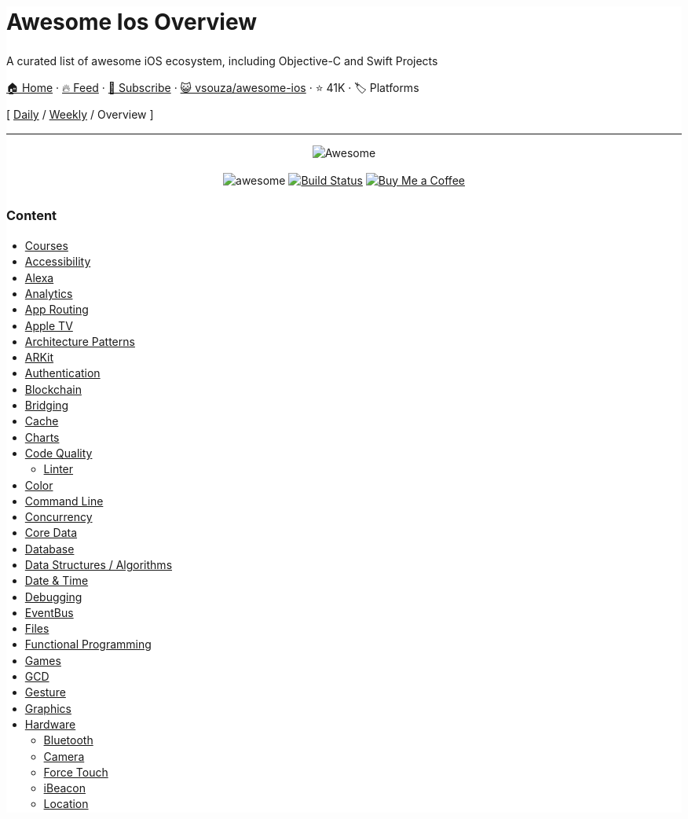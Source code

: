 # Awesome Ios Overview

A curated list of awesome iOS ecosystem, including Objective-C and Swift Projects 

[🏠 Home](/README.md) · [🔥 Feed](https://test.trackawesomelist.com/vsouza/awesome-ios/rss.xml) · [📮 Subscribe](https://trackawesomelist.us17.list-manage.com/subscribe?u=d2f0117aa829c83a63ec63c2f&id=36a103854c) · [😺 vsouza/awesome-ios](https://github.com/vsouza/awesome-ios/blob/master/README.md) · ⭐ 41K · 🏷️ Platforms

[ [Daily](/content/vsouza/awesome-ios/README.md) / [Weekly](/content/vsouza/awesome-ios/week/README.md) / Overview ]

---

<div align="center">
    <img src="https://github.com/vsouza/awesome-ios/raw/master/header.png" alt="Awesome">
</div>

<p align="center">
    <img alt="awesome" src="https://cdn.rawgit.com/sindresorhus/awesome/d7305f38d29fed78fa85652e3a63e154dd8e8829/media/badge.svg" />
  <a href="https://travis-ci.org/vsouza/awesome-ios"><img alt="Build Status" src="https://api.travis-ci.org/vsouza/awesome-ios.svg?branch=master" /></a>
  <a href="https://ko-fi.com/M4M3WPRD"><img width="110" alt="Buy Me a Coffee" src="https://github.com/vsouza/awesome-ios/raw/master/buy_me_a_coffee.png" /></a>
</p>

### Content

*   [Courses](#courses)
*   [Accessibility](#accessibility)
*   [Alexa](#alexa)
*   [Analytics](#analytics)
*   [App Routing](#app-routing)
*   [Apple TV](#apple-tv)
*   [Architecture Patterns](#architecture-patterns)
*   [ARKit](#arkit)
*   [Authentication](#authentication)
*   [Blockchain](#blockchain)
*   [Bridging](#bridging)
*   [Cache](#cache)
*   [Charts](#charts)
*   [Code Quality](#code-quality)
    *   [Linter](#linter)
*   [Color](#color)
*   [Command Line](#command-line)
*   [Concurrency](#concurrency)
*   [Core Data](#core-data)
*   [Database](#database)
*   [Data Structures / Algorithms](#data-structures--algorithms)
*   [Date & Time](#date--time)
*   [Debugging](#debugging)
*   [EventBus](#eventbus)
*   [Files](#files)
*   [Functional Programming](#functional-programming)
*   [Games](#games)
*   [GCD](#gcd)
*   [Gesture](#gesture)
*   [Graphics](#graphics)
*   [Hardware](#hardware)
    *   [Bluetooth](#bluetooth)
    *   [Camera](#camera)
    *   [Force Touch](#force-touch)
    *   [iBeacon](#ibeacon)
    *   [Location](#location)
